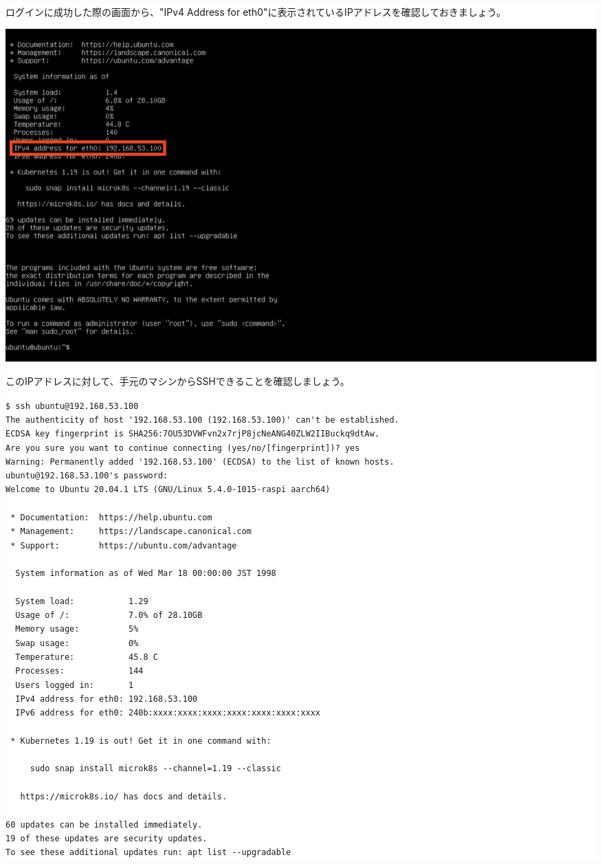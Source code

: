 ログインに成功した際の画面から、"IPv4 Address for eth0"に表示されているIPアドレスを確認しておきましょう。

![IPアドレスを確認する](./ssh/05_ip.png)

このIPアドレスに対して、手元のマシンからSSHできることを確認しましょう。

```
$ ssh ubuntu@192.168.53.100
The authenticity of host '192.168.53.100 (192.168.53.100)' can't be established.
ECDSA key fingerprint is SHA256:7OU53DVWFvn2x7rjP8jcNeANG40ZLW2IIBuckq9dtAw.
Are you sure you want to continue connecting (yes/no/[fingerprint])? yes
Warning: Permanently added '192.168.53.100' (ECDSA) to the list of known hosts.
ubuntu@192.168.53.100's password:
Welcome to Ubuntu 20.04.1 LTS (GNU/Linux 5.4.0-1015-raspi aarch64)

 * Documentation:  https://help.ubuntu.com
 * Management:     https://landscape.canonical.com
 * Support:        https://ubuntu.com/advantage

  System information as of Wed Mar 18 00:00:00 JST 1998

  System load:           1.29
  Usage of /:            7.0% of 28.10GB
  Memory usage:          5%
  Swap usage:            0%
  Temperature:           45.8 C
  Processes:             144
  Users logged in:       1
  IPv4 address for eth0: 192.168.53.100
  IPv6 address for eth0: 240b:xxxx:xxxx:xxxx:xxxx:xxxx:xxxx:xxxx

 * Kubernetes 1.19 is out! Get it in one command with:

     sudo snap install microk8s --channel=1.19 --classic

   https://microk8s.io/ has docs and details.

60 updates can be installed immediately.
19 of these updates are security updates.
To see these additional updates run: apt list --upgradable
```